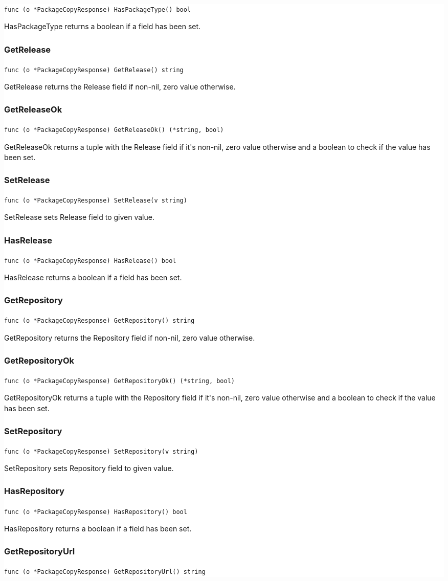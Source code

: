 `func (o *PackageCopyResponse) HasPackageType() bool`

HasPackageType returns a boolean if a field has been set.

### GetRelease

`func (o *PackageCopyResponse) GetRelease() string`

GetRelease returns the Release field if non-nil, zero value otherwise.

### GetReleaseOk

`func (o *PackageCopyResponse) GetReleaseOk() (*string, bool)`

GetReleaseOk returns a tuple with the Release field if it's non-nil, zero value otherwise
and a boolean to check if the value has been set.

### SetRelease

`func (o *PackageCopyResponse) SetRelease(v string)`

SetRelease sets Release field to given value.

### HasRelease

`func (o *PackageCopyResponse) HasRelease() bool`

HasRelease returns a boolean if a field has been set.

### GetRepository

`func (o *PackageCopyResponse) GetRepository() string`

GetRepository returns the Repository field if non-nil, zero value otherwise.

### GetRepositoryOk

`func (o *PackageCopyResponse) GetRepositoryOk() (*string, bool)`

GetRepositoryOk returns a tuple with the Repository field if it's non-nil, zero value otherwise
and a boolean to check if the value has been set.

### SetRepository

`func (o *PackageCopyResponse) SetRepository(v string)`

SetRepository sets Repository field to given value.

### HasRepository

`func (o *PackageCopyResponse) HasRepository() bool`

HasRepository returns a boolean if a field has been set.

### GetRepositoryUrl

`func (o *PackageCopyResponse) GetRepositoryUrl() string`
